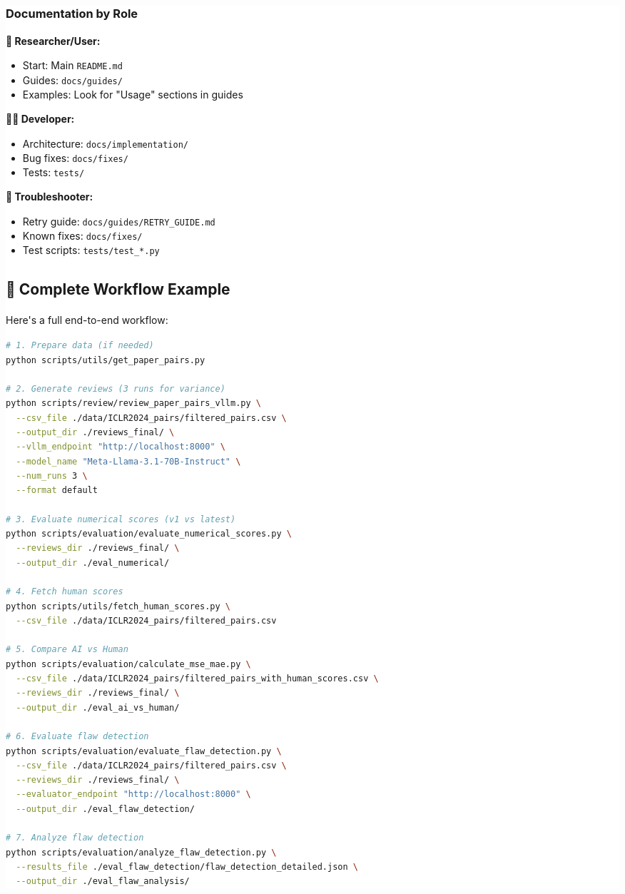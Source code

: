 ### Documentation by Role

**👤 Researcher/User:**
- Start: Main `README.md`
- Guides: `docs/guides/`
- Examples: Look for "Usage" sections in guides

**👨‍💻 Developer:**
- Architecture: `docs/implementation/`
- Bug fixes: `docs/fixes/`
- Tests: `tests/`

**🐛 Troubleshooter:**
- Retry guide: `docs/guides/RETRY_GUIDE.md`
- Known fixes: `docs/fixes/`
- Test scripts: `tests/test_*.py`

## 🎯 Complete Workflow Example

Here's a full end-to-end workflow:

```bash
# 1. Prepare data (if needed)
python scripts/utils/get_paper_pairs.py

# 2. Generate reviews (3 runs for variance)
python scripts/review/review_paper_pairs_vllm.py \
  --csv_file ./data/ICLR2024_pairs/filtered_pairs.csv \
  --output_dir ./reviews_final/ \
  --vllm_endpoint "http://localhost:8000" \
  --model_name "Meta-Llama-3.1-70B-Instruct" \
  --num_runs 3 \
  --format default

# 3. Evaluate numerical scores (v1 vs latest)
python scripts/evaluation/evaluate_numerical_scores.py \
  --reviews_dir ./reviews_final/ \
  --output_dir ./eval_numerical/

# 4. Fetch human scores
python scripts/utils/fetch_human_scores.py \
  --csv_file ./data/ICLR2024_pairs/filtered_pairs.csv

# 5. Compare AI vs Human
python scripts/evaluation/calculate_mse_mae.py \
  --csv_file ./data/ICLR2024_pairs/filtered_pairs_with_human_scores.csv \
  --reviews_dir ./reviews_final/ \
  --output_dir ./eval_ai_vs_human/

# 6. Evaluate flaw detection
python scripts/evaluation/evaluate_flaw_detection.py \
  --csv_file ./data/ICLR2024_pairs/filtered_pairs.csv \
  --reviews_dir ./reviews_final/ \
  --evaluator_endpoint "http://localhost:8000" \
  --output_dir ./eval_flaw_detection/

# 7. Analyze flaw detection
python scripts/evaluation/analyze_flaw_detection.py \
  --results_file ./eval_flaw_detection/flaw_detection_detailed.json \
  --output_dir ./eval_flaw_analysis/
```
